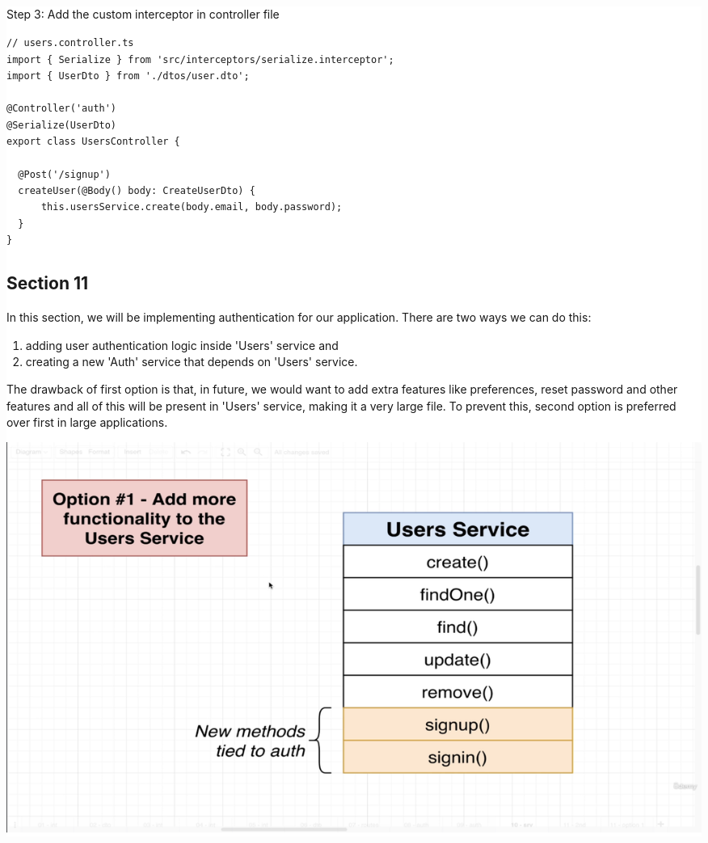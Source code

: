 Step 3: Add the custom interceptor in controller file
```TS
// users.controller.ts
import { Serialize } from 'src/interceptors/serialize.interceptor';
import { UserDto } from './dtos/user.dto';

@Controller('auth')
@Serialize(UserDto)
export class UsersController {

  @Post('/signup')
  createUser(@Body() body: CreateUserDto) {
      this.usersService.create(body.email, body.password);
  }
}
```

## Section 11

In this section, we will be implementing authentication for our application. There are two ways we can do this:
1. adding user authentication logic inside 'Users' service and 
2. creating a new 'Auth' service that depends on 'Users' service.

The drawback of first option is that, in future, we would want to add extra features like preferences, reset password and other features and all of this will be present in 'Users' service, making it a very large file. To prevent this, second option is preferred over first in large applications.

![Option 1 to implement auth](notesResources/Section11_1.png)
